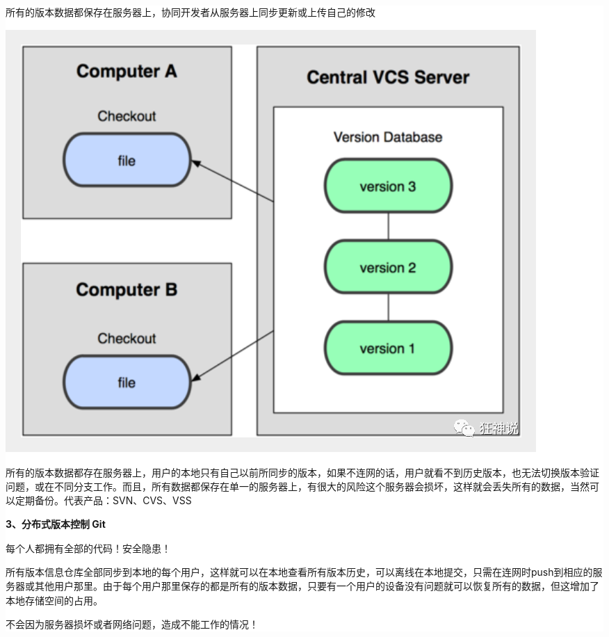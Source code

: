 所有的版本数据都保存在服务器上，协同开发者从服务器上同步更新或上传自己的修改

![图片](git学习images/640-16665994619904.png)

所有的版本数据都存在服务器上，用户的本地只有自己以前所同步的版本，如果不连网的话，用户就看不到历史版本，也无法切换版本验证问题，或在不同分支工作。而且，所有数据都保存在单一的服务器上，有很大的风险这个服务器会损坏，这样就会丢失所有的数据，当然可以定期备份。代表产品：SVN、CVS、VSS

**3、分布式版本控制 	Git**

每个人都拥有全部的代码！安全隐患！

所有版本信息仓库全部同步到本地的每个用户，这样就可以在本地查看所有版本历史，可以离线在本地提交，只需在连网时push到相应的服务器或其他用户那里。由于每个用户那里保存的都是所有的版本数据，只要有一个用户的设备没有问题就可以恢复所有的数据，但这增加了本地存储空间的占用。

不会因为服务器损坏或者网络问题，造成不能工作的情况！
